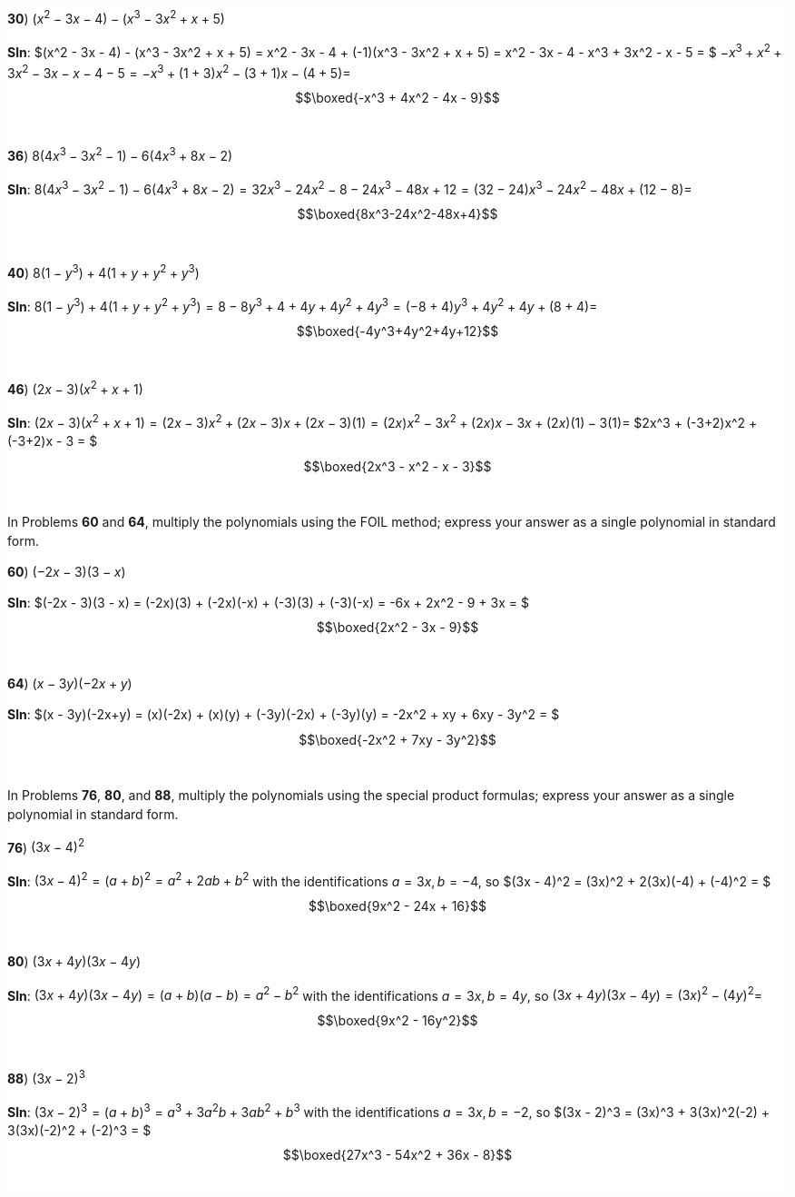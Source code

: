 __30__) $(x^2 - 3x - 4) - (x^3 - 3x^2 + x + 5)$

__Sln__: $(x^2 - 3x - 4) - (x^3 - 3x^2 + x + 5) = x^2 - 3x - 4 + (-1)(x^3 - 3x^2 + x + 5) = x^2 - 3x - 4 - x^3 + 3x^2 - x - 5 = $ $-x^3 + x^2 + 3x^2 - 3x - x - 4 - 5 = -x^3 + (1+3)x^2 - (3+1)x - (4+5) =$ $$\boxed{-x^3 + 4x^2 - 4x - 9}$$
<br>

__36__) $8(4x^3 - 3x^2 - 1) - 6(4x^3 + 8x - 2)$

__Sln__: $8(4x^3 - 3x^2 - 1) - 6(4x^3 + 8x - 2) = 32x^3-24x^2-8 - 24x^3-48x+12 = (32-24)x^3 - 24x^2 - 48x + (12-8) =$ $$\boxed{8x^3-24x^2-48x+4}$$
<br>

__40__) $8(1 - y^3) + 4(1 + y + y^2 + y^3)$

__Sln__: $8(1 - y^3) + 4(1 + y + y^2 + y^3) = 8-8y^3 + 4+4y+4y^2+4y^3 = (-8+4)y^3+4y^2+4y+(8+4) =$ $$\boxed{-4y^3+4y^2+4y+12}$$
<br>

__46__) $(2x - 3)(x^2 + x + 1)$

__Sln__: $(2x - 3)(x^2 + x + 1) = (2x-3)x^2 + (2x-3)x + (2x-3)(1) = (2x)x^2 - 3x^2 + (2x)x - 3x +(2x)(1) - 3(1) =$ $2x^3 + (-3+2)x^2 + (-3+2)x - 3 = $ $$\boxed{2x^3 - x^2 - x - 3}$$
<br>

In Problems __60__ and __64__, multiply the polynomials using the FOIL method; express your answer as a single polynomial in standard form.

__60__) $(-2x - 3)(3 - x)$

__Sln__: $(-2x - 3)(3 - x) = (-2x)(3) + (-2x)(-x) + (-3)(3) + (-3)(-x) = -6x + 2x^2 - 9 + 3x = $ $$\boxed{2x^2 - 3x - 9}$$
<br>

__64__) $(x - 3y)(-2x+y)$

__Sln__: $(x - 3y)(-2x+y) = (x)(-2x) + (x)(y) + (-3y)(-2x) + (-3y)(y) = -2x^2 + xy + 6xy - 3y^2 = $ $$\boxed{-2x^2 + 7xy - 3y^2}$$
<br>

In Problems __76__, __80__, and __88__, multiply the polynomials using the special product formulas; express your answer as a single polynomial in standard form.

__76__) $(3x - 4)^2$

__Sln__: $(3x - 4)^2 = (a+b)^2 = a^2 + 2ab + b^2$ with the identifications $a=3x, b = -4$, so $(3x - 4)^2 = (3x)^2 + 2(3x)(-4) + (-4)^2 = $ $$\boxed{9x^2 - 24x + 16}$$
<br>

__80__) $(3x + 4y)(3x - 4y)$

__Sln__: $(3x + 4y)(3x - 4y) = (a+b)(a-b) = a^2 - b^2$ with the identifications $a=3x, b=4y$, so $(3x + 4y)(3x - 4y) = (3x)^2 - (4y)^2 =$ $$\boxed{9x^2 - 16y^2}$$
<br>

__88__) $(3x - 2)^3$

__Sln__: $(3x - 2)^3 = (a+b)^3 = a^3 + 3a^2b + 3ab^2 + b^3$ with the identifications $a=3x, b = -2$, so $(3x - 2)^3 = (3x)^3 + 3(3x)^2(-2) + 3(3x)(-2)^2 + (-2)^3 = $ $$\boxed{27x^3 - 54x^2 + 36x - 8}$$
<br>

